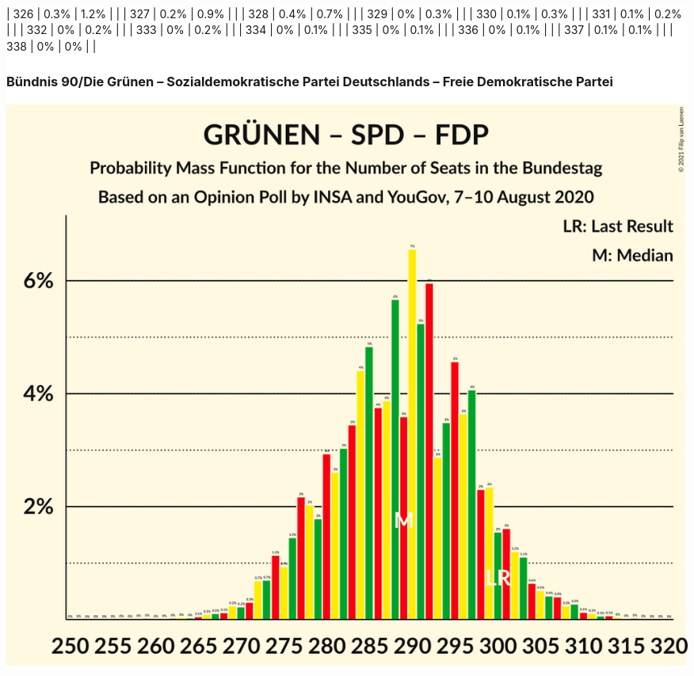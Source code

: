 | 326 | 0.3% | 1.2% |  |
| 327 | 0.2% | 0.9% |  |
| 328 | 0.4% | 0.7% |  |
| 329 | 0% | 0.3% |  |
| 330 | 0.1% | 0.3% |  |
| 331 | 0.1% | 0.2% |  |
| 332 | 0% | 0.2% |  |
| 333 | 0% | 0.2% |  |
| 334 | 0% | 0.1% |  |
| 335 | 0% | 0.1% |  |
| 336 | 0% | 0.1% |  |
| 337 | 0.1% | 0.1% |  |
| 338 | 0% | 0% |  |

### Bündnis 90/Die Grünen – Sozialdemokratische Partei Deutschlands – Freie Demokratische Partei

![Graph with seats probability mass function not yet produced](2020-08-10-INSAandYouGov-coalitions-seats-pmf-grünen–spd–fdp.png "Seats Probability Mass Function")
